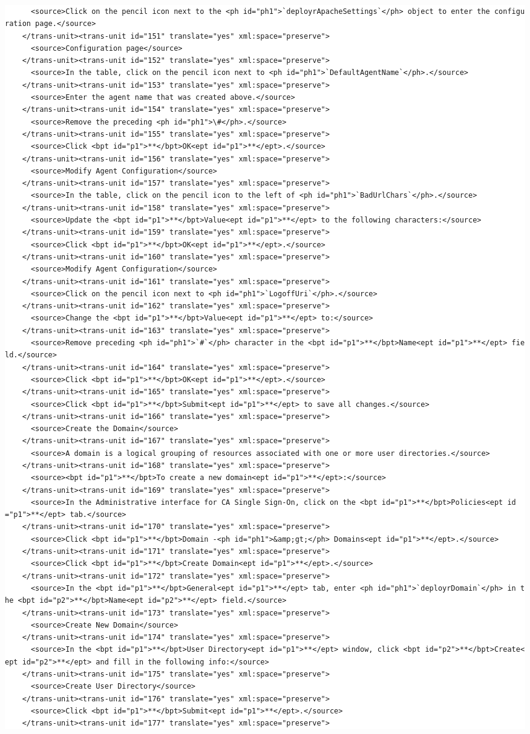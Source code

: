           <source>Click on the pencil icon next to the <ph id="ph1">`deployrApacheSettings`</ph> object to enter the configuration page.</source>
        </trans-unit><trans-unit id="151" translate="yes" xml:space="preserve">
          <source>Configuration page</source>
        </trans-unit><trans-unit id="152" translate="yes" xml:space="preserve">
          <source>In the table, click on the pencil icon next to <ph id="ph1">`DefaultAgentName`</ph>.</source>
        </trans-unit><trans-unit id="153" translate="yes" xml:space="preserve">
          <source>Enter the agent name that was created above.</source>
        </trans-unit><trans-unit id="154" translate="yes" xml:space="preserve">
          <source>Remove the preceding <ph id="ph1">\#</ph>.</source>
        </trans-unit><trans-unit id="155" translate="yes" xml:space="preserve">
          <source>Click <bpt id="p1">**</bpt>OK<ept id="p1">**</ept>.</source>
        </trans-unit><trans-unit id="156" translate="yes" xml:space="preserve">
          <source>Modify Agent Configuration</source>
        </trans-unit><trans-unit id="157" translate="yes" xml:space="preserve">
          <source>In the table, click on the pencil icon to the left of <ph id="ph1">`BadUrlChars`</ph>.</source>
        </trans-unit><trans-unit id="158" translate="yes" xml:space="preserve">
          <source>Update the <bpt id="p1">**</bpt>Value<ept id="p1">**</ept> to the following characters:</source>
        </trans-unit><trans-unit id="159" translate="yes" xml:space="preserve">
          <source>Click <bpt id="p1">**</bpt>OK<ept id="p1">**</ept>.</source>
        </trans-unit><trans-unit id="160" translate="yes" xml:space="preserve">
          <source>Modify Agent Configuration</source>
        </trans-unit><trans-unit id="161" translate="yes" xml:space="preserve">
          <source>Click on the pencil icon next to <ph id="ph1">`LogoffUri`</ph>.</source>
        </trans-unit><trans-unit id="162" translate="yes" xml:space="preserve">
          <source>Change the <bpt id="p1">**</bpt>Value<ept id="p1">**</ept> to:</source>
        </trans-unit><trans-unit id="163" translate="yes" xml:space="preserve">
          <source>Remove preceding <ph id="ph1">`#`</ph> character in the <bpt id="p1">**</bpt>Name<ept id="p1">**</ept> field.</source>
        </trans-unit><trans-unit id="164" translate="yes" xml:space="preserve">
          <source>Click <bpt id="p1">**</bpt>OK<ept id="p1">**</ept>.</source>
        </trans-unit><trans-unit id="165" translate="yes" xml:space="preserve">
          <source>Click <bpt id="p1">**</bpt>Submit<ept id="p1">**</ept> to save all changes.</source>
        </trans-unit><trans-unit id="166" translate="yes" xml:space="preserve">
          <source>Create the Domain</source>
        </trans-unit><trans-unit id="167" translate="yes" xml:space="preserve">
          <source>A domain is a logical grouping of resources associated with one or more user directories.</source>
        </trans-unit><trans-unit id="168" translate="yes" xml:space="preserve">
          <source><bpt id="p1">**</bpt>To create a new domain<ept id="p1">**</ept>:</source>
        </trans-unit><trans-unit id="169" translate="yes" xml:space="preserve">
          <source>In the Administrative interface for CA Single Sign-On, click on the <bpt id="p1">**</bpt>Policies<ept id="p1">**</ept> tab.</source>
        </trans-unit><trans-unit id="170" translate="yes" xml:space="preserve">
          <source>Click <bpt id="p1">**</bpt>Domain -<ph id="ph1">&amp;gt;</ph> Domains<ept id="p1">**</ept>.</source>
        </trans-unit><trans-unit id="171" translate="yes" xml:space="preserve">
          <source>Click <bpt id="p1">**</bpt>Create Domain<ept id="p1">**</ept>.</source>
        </trans-unit><trans-unit id="172" translate="yes" xml:space="preserve">
          <source>In the <bpt id="p1">**</bpt>General<ept id="p1">**</ept> tab, enter <ph id="ph1">`deployrDomain`</ph> in the <bpt id="p2">**</bpt>Name<ept id="p2">**</ept> field.</source>
        </trans-unit><trans-unit id="173" translate="yes" xml:space="preserve">
          <source>Create New Domain</source>
        </trans-unit><trans-unit id="174" translate="yes" xml:space="preserve">
          <source>In the <bpt id="p1">**</bpt>User Directory<ept id="p1">**</ept> window, click <bpt id="p2">**</bpt>Create<ept id="p2">**</ept> and fill in the following info:</source>
        </trans-unit><trans-unit id="175" translate="yes" xml:space="preserve">
          <source>Create User Directory</source>
        </trans-unit><trans-unit id="176" translate="yes" xml:space="preserve">
          <source>Click <bpt id="p1">**</bpt>Submit<ept id="p1">**</ept>.</source>
        </trans-unit><trans-unit id="177" translate="yes" xml:space="preserve">